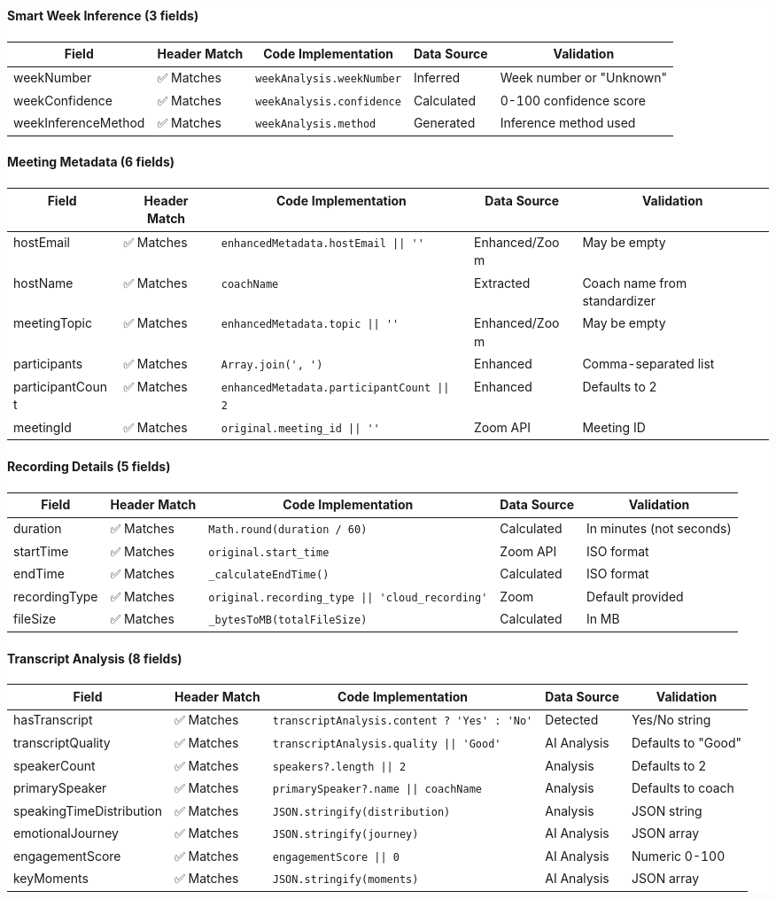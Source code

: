 #### Smart Week Inference (3 fields)
| Field | Header Match | Code Implementation | Data Source | Validation |
|-------|--------------|-------------------|-------------|------------|
| weekNumber | ✅ Matches | `weekAnalysis.weekNumber` | Inferred | Week number or "Unknown" |
| weekConfidence | ✅ Matches | `weekAnalysis.confidence` | Calculated | 0-100 confidence score |
| weekInferenceMethod | ✅ Matches | `weekAnalysis.method` | Generated | Inference method used |

#### Meeting Metadata (6 fields)
| Field | Header Match | Code Implementation | Data Source | Validation |
|-------|--------------|-------------------|-------------|------------|
| hostEmail | ✅ Matches | `enhancedMetadata.hostEmail \|\| ''` | Enhanced/Zoom | May be empty |
| hostName | ✅ Matches | `coachName` | Extracted | Coach name from standardizer |
| meetingTopic | ✅ Matches | `enhancedMetadata.topic \|\| ''` | Enhanced/Zoom | May be empty |
| participants | ✅ Matches | `Array.join(', ')` | Enhanced | Comma-separated list |
| participantCount | ✅ Matches | `enhancedMetadata.participantCount \|\| 2` | Enhanced | Defaults to 2 |
| meetingId | ✅ Matches | `original.meeting_id \|\| ''` | Zoom API | Meeting ID |

#### Recording Details (5 fields)
| Field | Header Match | Code Implementation | Data Source | Validation |
|-------|--------------|-------------------|-------------|------------|
| duration | ✅ Matches | `Math.round(duration / 60)` | Calculated | In minutes (not seconds) |
| startTime | ✅ Matches | `original.start_time` | Zoom API | ISO format |
| endTime | ✅ Matches | `_calculateEndTime()` | Calculated | ISO format |
| recordingType | ✅ Matches | `original.recording_type \|\| 'cloud_recording'` | Zoom | Default provided |
| fileSize | ✅ Matches | `_bytesToMB(totalFileSize)` | Calculated | In MB |

#### Transcript Analysis (8 fields)
| Field | Header Match | Code Implementation | Data Source | Validation |
|-------|--------------|-------------------|-------------|------------|
| hasTranscript | ✅ Matches | `transcriptAnalysis.content ? 'Yes' : 'No'` | Detected | Yes/No string |
| transcriptQuality | ✅ Matches | `transcriptAnalysis.quality \|\| 'Good'` | AI Analysis | Defaults to "Good" |
| speakerCount | ✅ Matches | `speakers?.length \|\| 2` | Analysis | Defaults to 2 |
| primarySpeaker | ✅ Matches | `primarySpeaker?.name \|\| coachName` | Analysis | Defaults to coach |
| speakingTimeDistribution | ✅ Matches | `JSON.stringify(distribution)` | Analysis | JSON string |
| emotionalJourney | ✅ Matches | `JSON.stringify(journey)` | AI Analysis | JSON array |
| engagementScore | ✅ Matches | `engagementScore \|\| 0` | AI Analysis | Numeric 0-100 |
| keyMoments | ✅ Matches | `JSON.stringify(moments)` | AI Analysis | JSON array |
